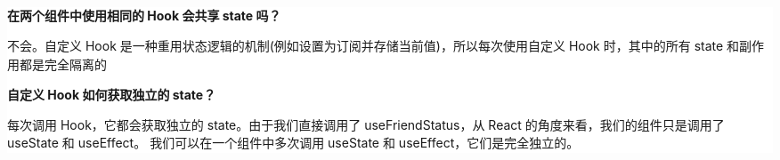 <p><b>在两个组件中使用相同的 Hook 会共享 state 吗？</b><p>
<p>不会。自定义 Hook 是一种重用状态逻辑的机制(例如设置为订阅并存储当前值)，所以每次使用自定义 Hook 时，其中的所有 state 和副作用都是完全隔离的</p>

<p><b>自定义 Hook 如何获取独立的 state？</b><p>
<p>每次调用 Hook，它都会获取独立的 state。由于我们直接调用了 useFriendStatus，从 React 的角度来看，我们的组件只是调用了 useState 和 useEffect。 我们可以在一个组件中多次调用 useState 和 useEffect，它们是完全独立的。
</p>
